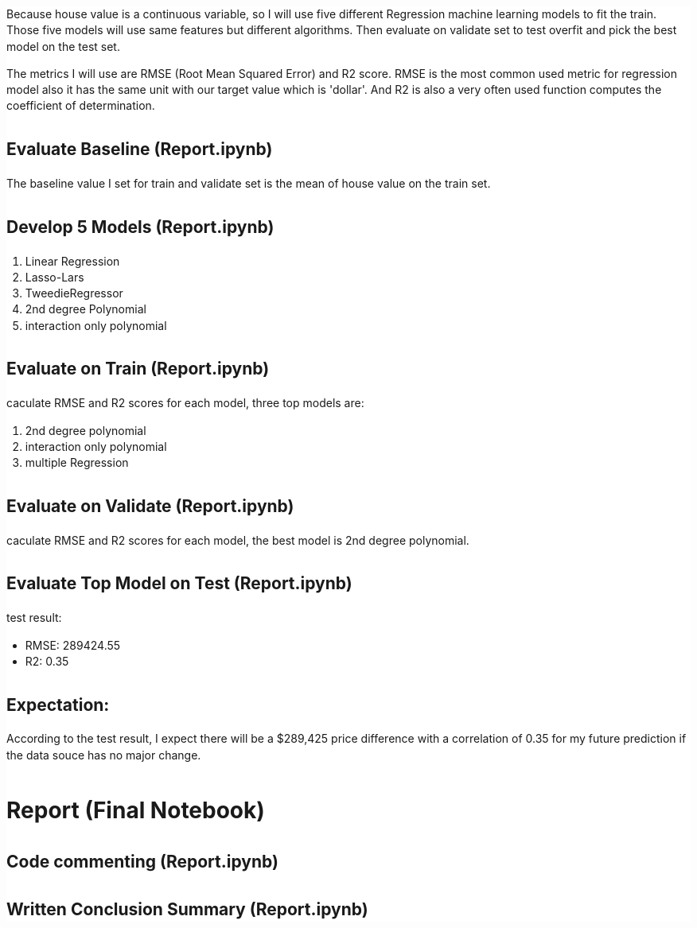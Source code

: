 Because house value is a continuous variable, so I will use five different Regression machine learning models to fit the train. Those five models will use same features but different algorithms. Then evaluate on validate set to test overfit and pick the best model on the test set.

The metrics I will use are RMSE (Root Mean Squared Error) and R2 score. RMSE is the most common used metric for regression model also it has the same unit with our target value which is 'dollar'. And R2 is also a very often used function computes the coefficient of determination.

## Evaluate Baseline (Report.ipynb)

The baseline value I set for train and validate set is the mean of house value on the train set.

## Develop 5 Models (Report.ipynb)

1. Linear Regression
2. Lasso-Lars
3. TweedieRegressor
4. 2nd degree Polynomial
5. interaction only polynomial

## Evaluate on Train (Report.ipynb)

caculate RMSE and R2 scores for each model, three top models are:

1. 2nd degree polynomial 
2. interaction only polynomial
3. multiple Regression

## Evaluate on Validate (Report.ipynb)

caculate RMSE and R2 scores for each model, the best model is 2nd degree polynomial.

## Evaluate Top Model on Test (Report.ipynb)

test result:
* RMSE: 289424.55
* R2: 0.35

## Expectation:
According to the test result, I expect there will be a $289,425 price difference with a correlation of 0.35 for my future prediction if the data souce has no major change.

# Report (Final Notebook)

## Code commenting (Report.ipynb)

## Written Conclusion Summary (Report.ipynb)
